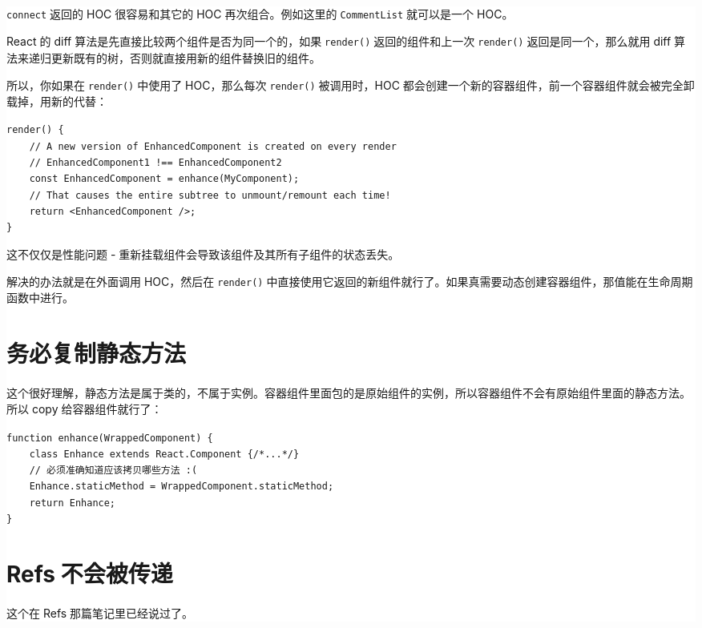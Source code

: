 ```connect``` 返回的 HOC 很容易和其它的 HOC 再次组合。例如这里的 ```CommentList``` 就可以是一个 HOC。

React 的 diff 算法是先直接比较两个组件是否为同一个的，如果 ```render()``` 返回的组件和上一次 ```render()``` 返回是同一个，那么就用 diff 算法来递归更新既有的树，否则就直接用新的组件替换旧的组件。

所以，你如果在 ```render()``` 中使用了 HOC，那么每次 ```render()``` 被调用时，HOC 都会创建一个新的容器组件，前一个容器组件就会被完全卸载掉，用新的代替：

    render() {
        // A new version of EnhancedComponent is created on every render
        // EnhancedComponent1 !== EnhancedComponent2
        const EnhancedComponent = enhance(MyComponent);
        // That causes the entire subtree to unmount/remount each time!
        return <EnhancedComponent />;
    }

这不仅仅是性能问题 - 重新挂载组件会导致该组件及其所有子组件的状态丢失。

解决的办法就是在外面调用 HOC，然后在 ```render()``` 中直接使用它返回的新组件就行了。如果真需要动态创建容器组件，那值能在生命周期函数中进行。

# 务必复制静态方法

这个很好理解，静态方法是属于类的，不属于实例。容器组件里面包的是原始组件的实例，所以容器组件不会有原始组件里面的静态方法。所以 copy 给容器组件就行了：

    function enhance(WrappedComponent) {
        class Enhance extends React.Component {/*...*/}
        // 必须准确知道应该拷贝哪些方法 :(
        Enhance.staticMethod = WrappedComponent.staticMethod;
        return Enhance;
    }


# Refs 不会被传递

这个在 Refs 那篇笔记里已经说过了。